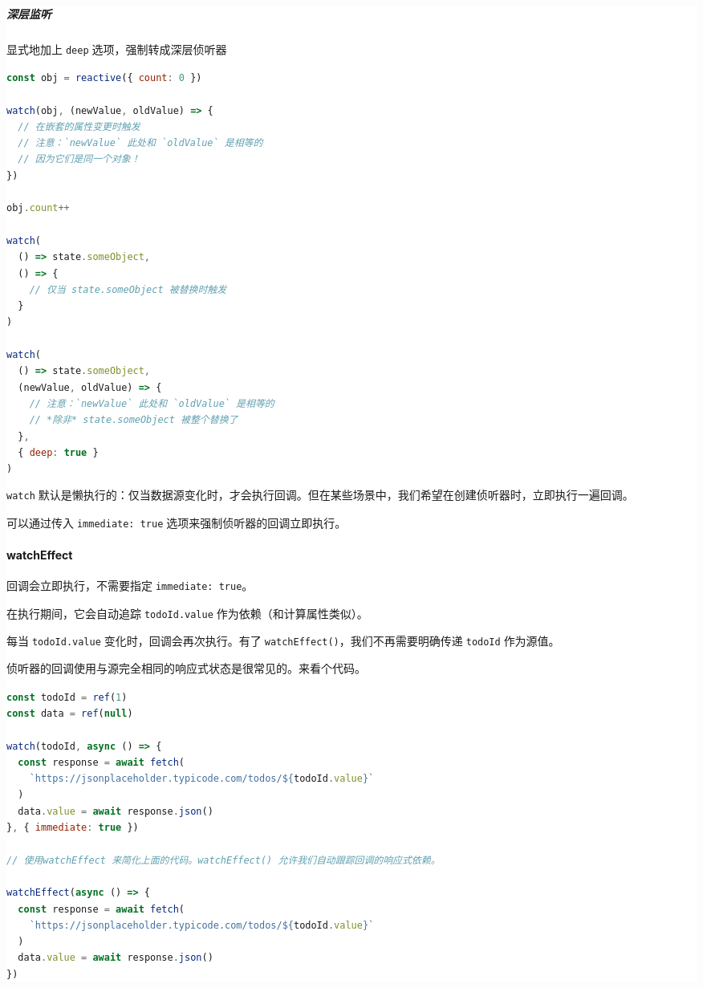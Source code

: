 ##### 深层监听

显式地加上 `deep` 选项，强制转成深层侦听器

~~~js
const obj = reactive({ count: 0 })

watch(obj, (newValue, oldValue) => {
  // 在嵌套的属性变更时触发
  // 注意：`newValue` 此处和 `oldValue` 是相等的
  // 因为它们是同一个对象！
})

obj.count++

watch(
  () => state.someObject,
  () => {
    // 仅当 state.someObject 被替换时触发
  }
)

watch(
  () => state.someObject,
  (newValue, oldValue) => {
    // 注意：`newValue` 此处和 `oldValue` 是相等的
    // *除非* state.someObject 被整个替换了
  },
  { deep: true }
)
~~~

`watch` 默认是懒执行的：仅当数据源变化时，才会执行回调。但在某些场景中，我们希望在创建侦听器时，立即执行一遍回调。

可以通过传入 `immediate: true` 选项来强制侦听器的回调立即执行。

#### watchEffect

回调会立即执行，不需要指定 `immediate: true`。

在执行期间，它会自动追踪 `todoId.value` 作为依赖（和计算属性类似）。

每当 `todoId.value` 变化时，回调会再次执行。有了 `watchEffect()`，我们不再需要明确传递 `todoId` 作为源值。

侦听器的回调使用与源完全相同的响应式状态是很常见的。来看个代码。

~~~js
const todoId = ref(1)
const data = ref(null)

watch(todoId, async () => {
  const response = await fetch(
    `https://jsonplaceholder.typicode.com/todos/${todoId.value}`
  )
  data.value = await response.json()
}, { immediate: true })

// 使用watchEffect 来简化上面的代码。watchEffect() 允许我们自动跟踪回调的响应式依赖。

watchEffect(async () => {
  const response = await fetch(
    `https://jsonplaceholder.typicode.com/todos/${todoId.value}`
  )
  data.value = await response.json()
})

~~~
